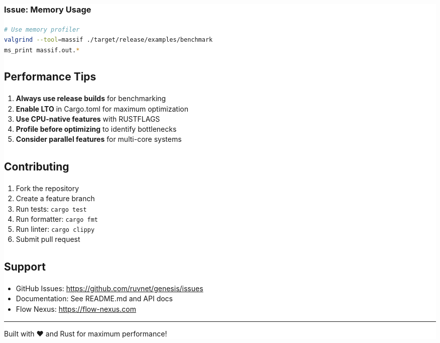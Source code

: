 ### Issue: Memory Usage

```bash
# Use memory profiler
valgrind --tool=massif ./target/release/examples/benchmark
ms_print massif.out.*
```

## Performance Tips

1. **Always use release builds** for benchmarking
2. **Enable LTO** in Cargo.toml for maximum optimization
3. **Use CPU-native features** with RUSTFLAGS
4. **Profile before optimizing** to identify bottlenecks
5. **Consider parallel features** for multi-core systems

## Contributing

1. Fork the repository
2. Create a feature branch
3. Run tests: `cargo test`
4. Run formatter: `cargo fmt`
5. Run linter: `cargo clippy`
6. Submit pull request

## Support

- GitHub Issues: https://github.com/ruvnet/genesis/issues
- Documentation: See README.md and API docs
- Flow Nexus: https://flow-nexus.com

---

Built with ❤️ and Rust for maximum performance!